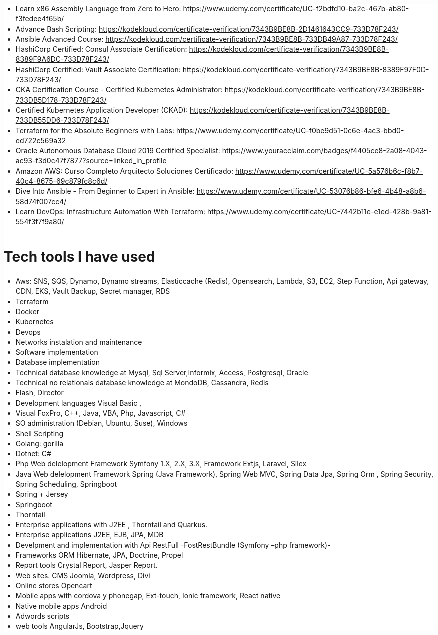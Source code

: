 - Learn x86 Assembly Language from Zero to Hero: https://www.udemy.com/certificate/UC-f2bdfd10-ba2c-467b-ab80-f3fedee4f65b/
- Advance Bash Scripting: https://kodekloud.com/certificate-verification/7343B9BE8B-2D1461643CC9-733D78F243/
- Ansible Advanced Course: https://kodekloud.com/certificate-verification/7343B9BE8B-733DB49A87-733D78F243/
- HashiCorp Certified: Consul Associate Certification: https://kodekloud.com/certificate-verification/7343B9BE8B-8389F9A6DC-733D78F243/
- HashiCorp Certified: Vault Associate Certification: https://kodekloud.com/certificate-verification/7343B9BE8B-8389F97F0D-733D78F243/
- CKA Certification Course - Certified Kubernetes Administrator: https://kodekloud.com/certificate-verification/7343B9BE8B-733DB5D178-733D78F243/
- Certified Kubernetes Application Developer (CKAD): https://kodekloud.com/certificate-verification/7343B9BE8B-733DB55DD6-733D78F243/
- Terraform for the Absolute Beginners with Labs: https://www.udemy.com/certificate/UC-f0be9d51-0c6e-4ac3-bbd0-ed722c569a32
- Oracle Autonomous Database Cloud 2019 Certified Specialist: https://www.youracclaim.com/badges/f4405ce8-2a08-4043-ac93-f3d0c47f7877?source=linked_in_profile
- Amazon AWS: Curso Completo Arquitecto Soluciones Certificado: https://www.udemy.com/certificate/UC-5a576b6c-f8b7-40c4-8675-69c879fc8c6d/
- Dive Into Ansible - From Beginner to Expert in Ansible: https://www.udemy.com/certificate/UC-53076b86-bfe6-4b48-a8b6-58d74f007cc4/
- Learn DevOps: Infrastructure Automation With Terraform: https://www.udemy.com/certificate/UC-7442b11e-e1ed-428b-9a81-554f3f7f9a80/


# Tech tools I have used

- Aws: SNS, SQS, Dynamo, Dynamo streams, Elasticcache (Redis), Opensearch, Lambda, S3, EC2, Step Function, Api gateway, CDN, EKS, Vault Backup, Secret manager, RDS
- Terraform
- Docker
- Kubernetes
- Devops
- Networks  instalation and maintenance
- Software implementation
- Database implementation
- Technical database knowledge at Mysql, Sql Server,Informix, Access, Postgresql, Oracle
- Technical no relationals database knowledge at MondoDB, Cassandra, Redis
- Flash, Director
- Development languages Visual Basic ,
- Visual FoxPro, C++, Java, VBA, Php, Javascript, C#
- SO administration (Debian, Ubuntu, Suse), Windows
- Shell Scripting
- Golang: gorilla
- Dotnet: C#
- Php Web delelopment Framework Symfony 1.X, 2.X, 3.X, Framework Extjs, Laravel, Silex
- Java Web delelopment Framework Spring  (Java  Framework), Spring Web MVC, Spring Data Jpa, Spring Orm , Spring Security, Spring Scheduling, Springboot
- Spring + Jersey
- Springboot
- Thorntail
- Enterprise applications with J2EE , Thorntail and Quarkus.
- Enterprise applications J2EE, EJB, JPA, MDB
- Develpment and implementation with Api RestFull -FostRestBundle (Symfony –php framework)-
- Frameworks ORM Hibernate, JPA, Doctrine, Propel
- Report tools Crystal Report, Jasper Report.
- Web sites. CMS Joomla, Wordpress, Divi
- Online stores Opencart
- Mobile apps with cordova y phonegap, Ext-touch, Ionic framework, React native
- Native mobile apps Android
- Adwords scripts
- web tools AngularJs, Bootstrap,Jquery